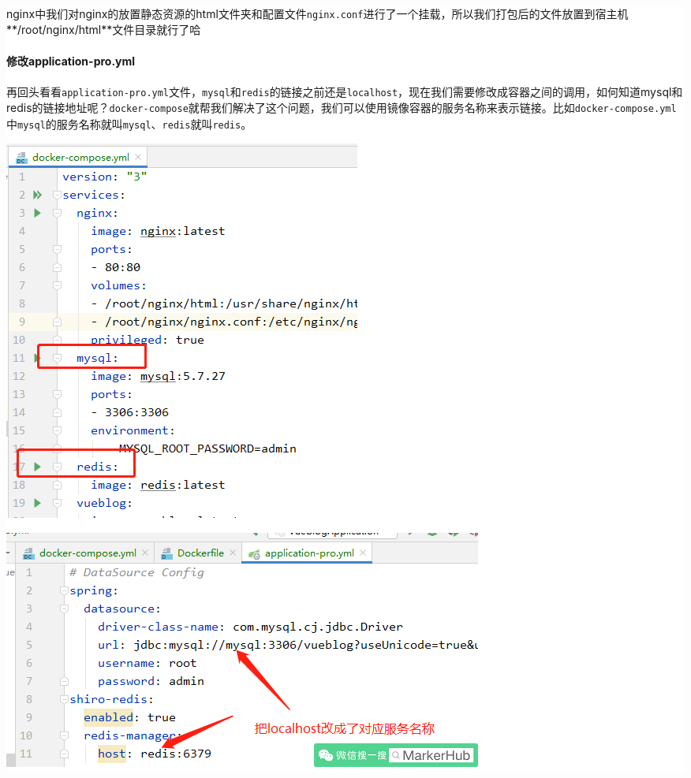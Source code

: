 nginx中我们对nginx的放置静态资源的html文件夹和配置文件`nginx.conf`进行了一个挂载，所以我们打包后的文件放置到宿主机**/root/nginx/html**文件目录就行了哈

#### 修改application-pro.yml

再回头看看`application-pro.yml`文件，`mysql`和`redis`的链接之前还是`localhost`，现在我们需要修改成容器之间的调用，如何知道mysql和redis的链接地址呢？`docker-compose`就帮我们解决了这个问题，我们可以使用镜像容器的服务名称来表示链接。比如`docker-compose.yml`中`mysql`的服务名称就叫`mysql`、`redis`就叫`redis`。

![图片](Docker+nginx%E9%83%A8%E7%BD%B2Springboot+vue%E5%89%8D%E5%90%8E%E7%AB%AF%E5%88%86%E7%A6%BB%E9%A1%B9%E7%9B%AE.assets/dbd9201e9a64423582e245a9d0d001cf.png)

![图片](Docker+nginx%E9%83%A8%E7%BD%B2Springboot+vue%E5%89%8D%E5%90%8E%E7%AB%AF%E5%88%86%E7%A6%BB%E9%A1%B9%E7%9B%AE.assets/28a935f2f8854759bead5d5ca62a2a11.png)


